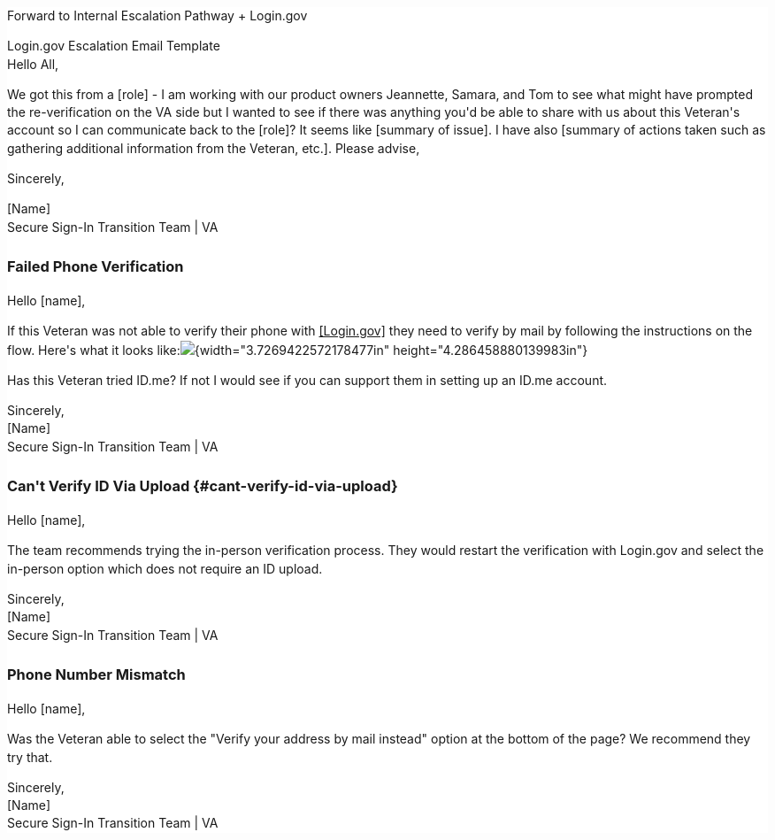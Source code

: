 Forward to Internal Escalation Pathway + Login.gov  
  
Login.gov Escalation Email Template  
Hello All,

We got this from a \[role\] - I am working with our product owners
Jeannette, Samara, and Tom to see what might have prompted the
re-verification on the VA side but I wanted to see if there was anything
you'd be able to share with us about this Veteran's account so I can
communicate back to the \[role\]? It seems like \[summary of issue\]. I
have also \[summary of actions taken such as gathering additional
information from the Veteran, etc.\]. Please advise,

Sincerely,

\[Name\]  
Secure Sign-In Transition Team \| VA

### Failed Phone Verification

Hello \[name\],

If this Veteran was not able to verify their phone with
[[Login.gov]](http://login.gov/) they need to verify by mail
by following the instructions on the flow. Here's what it looks
like:![](media/image4.png){width="3.7269422572178477in"
height="4.286458880139983in"}

Has this Veteran tried ID.me? If not I would see if you can support them
in setting up an ID.me account.

Sincerely,  
\[Name\]  
Secure Sign-In Transition Team \| VA

### Can't Verify ID Via Upload  {#cant-verify-id-via-upload}

Hello \[name\],

The team recommends trying the in-person verification process. They
would restart the verification with Login.gov and select the in-person
option which does not require an ID upload.

Sincerely,  
\[Name\]  
Secure Sign-In Transition Team \| VA

### Phone Number Mismatch

Hello \[name\],

Was the Veteran able to select the "Verify your address by mail instead"
option at the bottom of the page? We recommend they try that.

Sincerely,  
\[Name\]  
Secure Sign-In Transition Team \| VA
